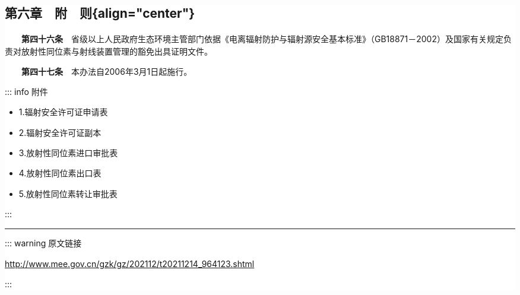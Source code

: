 ## 第六章&emsp;附&emsp;则{align="center"}

<p id="t46">&emsp;&emsp;<b>第四十六条</b>&emsp;省级以上人民政府生态环境主管部门依据《电离辐射防护与辐射源安全基本标准》（GB18871－2002）及国家有关规定负责对放射性同位素与射线装置管理的豁免出具证明文件。</p>
<p id="t47">&emsp;&emsp;<b>第四十七条</b>&emsp;本办法自2006年3月1日起施行。</p>

::: info 附件

- 1.辐射安全许可证申请表

- 2.辐射安全许可证副本

- 3.放射性同位素进口审批表
 
- 4.放射性同位素出口表

- 5.放射性同位素转让审批表

:::

---

::: warning 原文链接

<http://www.mee.gov.cn/gzk/gz/202112/t20211214_964123.shtml>

:::